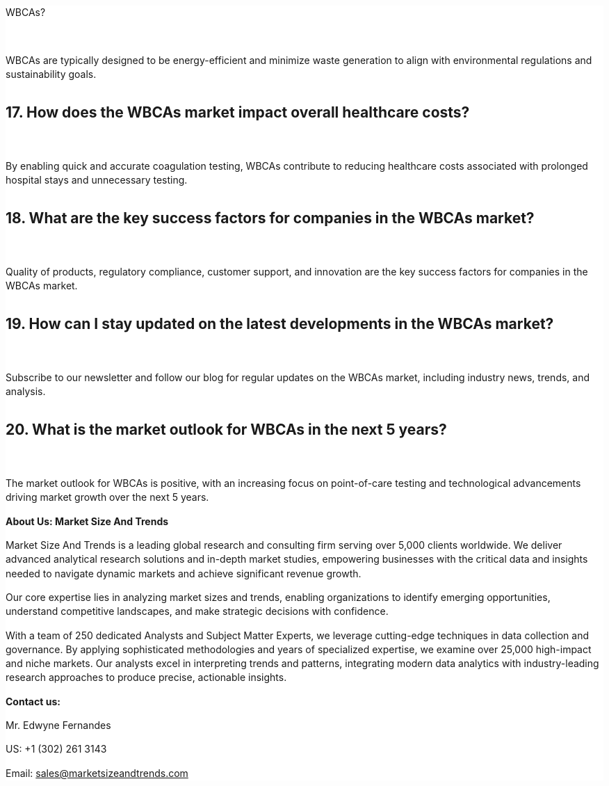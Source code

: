 WBCAs?</h2><p>&nbsp;</p><p>WBCAs are typically designed to be energy-efficient and minimize waste generation to align with environmental regulations and sustainability goals.</p><h2>17. How does the WBCAs market impact overall healthcare costs?</h2><p>&nbsp;</p><p>By enabling quick and accurate coagulation testing, WBCAs contribute to reducing healthcare costs associated with prolonged hospital stays and unnecessary testing.</p><h2>18. What are the key success factors for companies in the WBCAs market?</h2><p>&nbsp;</p><p>Quality of products, regulatory compliance, customer support, and innovation are the key success factors for companies in the WBCAs market.</p><h2>19. How can I stay updated on the latest developments in the WBCAs market?</h2><p>&nbsp;</p><p>Subscribe to our newsletter and follow our blog for regular updates on the WBCAs market, including industry news, trends, and analysis.</p><h2>20. What is the market outlook for WBCAs in the next 5 years?</h2><p>&nbsp;</p><p>The market outlook for WBCAs is positive, with an increasing focus on point-of-care testing and technological advancements driving market growth over the next 5 years.</p></body></html></p><p><strong>About Us:&nbsp;Market Size And Trends</strong></p><p>Market Size And Trends&nbsp;is a leading global research and consulting firm serving over 5,000 clients worldwide. We deliver advanced analytical research solutions and in-depth market studies, empowering businesses with the critical data and insights needed to navigate dynamic markets and achieve significant revenue growth.</p><p>Our core expertise lies in analyzing market sizes and trends, enabling organizations to identify emerging opportunities, understand competitive landscapes, and make strategic decisions with confidence.</p><p>With a team of 250 dedicated Analysts and Subject Matter Experts, we leverage cutting-edge techniques in data collection and governance. By applying sophisticated methodologies and years of specialized expertise, we examine over 25,000 high-impact and niche markets. Our analysts excel in interpreting trends and patterns, integrating modern data analytics with industry-leading research approaches to produce precise, actionable insights.</p><p><strong>Contact us:</strong></p><p>Mr. Edwyne Fernandes</p><p>US: +1 (302) 261 3143</p><p>Email: <a href="mailto:sales@marketsizeandtrends.com">sales@marketsizeandtrends.com</a>&nbsp;</p>
